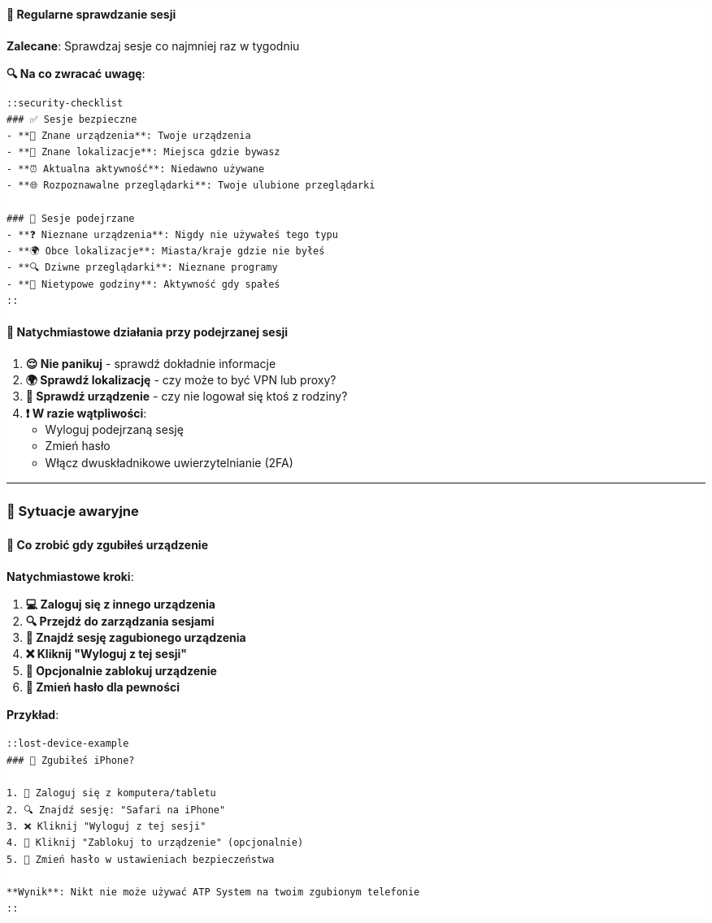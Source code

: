 #### 📅 Regularne sprawdzanie sesji
**Zalecane**: Sprawdzaj sesje co najmniej raz w tygodniu

**🔍 Na co zwracać uwagę**:
```mdc
::security-checklist
### ✅ Sesje bezpieczne
- **📱 Znane urządzenia**: Twoje urządzenia
- **📍 Znane lokalizacje**: Miejsca gdzie bywasz
- **⏰ Aktualna aktywność**: Niedawno używane
- **🌐 Rozpoznawalne przeglądarki**: Twoje ulubione przeglądarki

### 🚨 Sesje podejrzane  
- **❓ Nieznane urządzenia**: Nigdy nie używałeś tego typu
- **🌍 Obce lokalizacje**: Miasta/kraje gdzie nie byłeś
- **🔍 Dziwne przeglądarki**: Nieznane programy
- **🌙 Nietypowe godziny**: Aktywność gdy spałeś
::
```

#### 🚨 Natychmiastowe działania przy podejrzanej sesji
1. **😌 Nie panikuj** - sprawdź dokładnie informacje
2. **🌍 Sprawdź lokalizację** - czy może to być VPN lub proxy?
3. **👥 Sprawdź urządzenie** - czy nie logował się ktoś z rodziny?
4. **❗ W razie wątpliwości**:
   - Wyloguj podejrzaną sesję
   - Zmień hasło
   - Włącz dwuskładnikowe uwierzytelnianie (2FA)

---

### 🔐 Sytuacje awaryjne

#### 📱 Co zrobić gdy zgubiłeś urządzenie
**Natychmiastowe kroki**:
1. **💻 Zaloguj się z innego urządzenia**
2. **🔍 Przejdź do zarządzania sesjami**
3. **📱 Znajdź sesję zagubionego urządzenia**
4. **❌ Kliknij "Wyloguj z tej sesji"**
5. **🚫 Opcjonalnie zablokuj urządzenie**
6. **🔑 Zmień hasło dla pewności**

**Przykład**:
```mdc
::lost-device-example
### 📱 Zgubiłeś iPhone?

1. 📱 Zaloguj się z komputera/tabletu
2. 🔍 Znajdź sesję: "Safari na iPhone"  
3. ❌ Kliknij "Wyloguj z tej sesji"
4. 🚫 Kliknij "Zablokuj to urządzenie" (opcjonalnie)
5. 🔑 Zmień hasło w ustawieniach bezpieczeństwa

**Wynik**: Nikt nie może używać ATP System na twoim zgubionym telefonie
::
```
